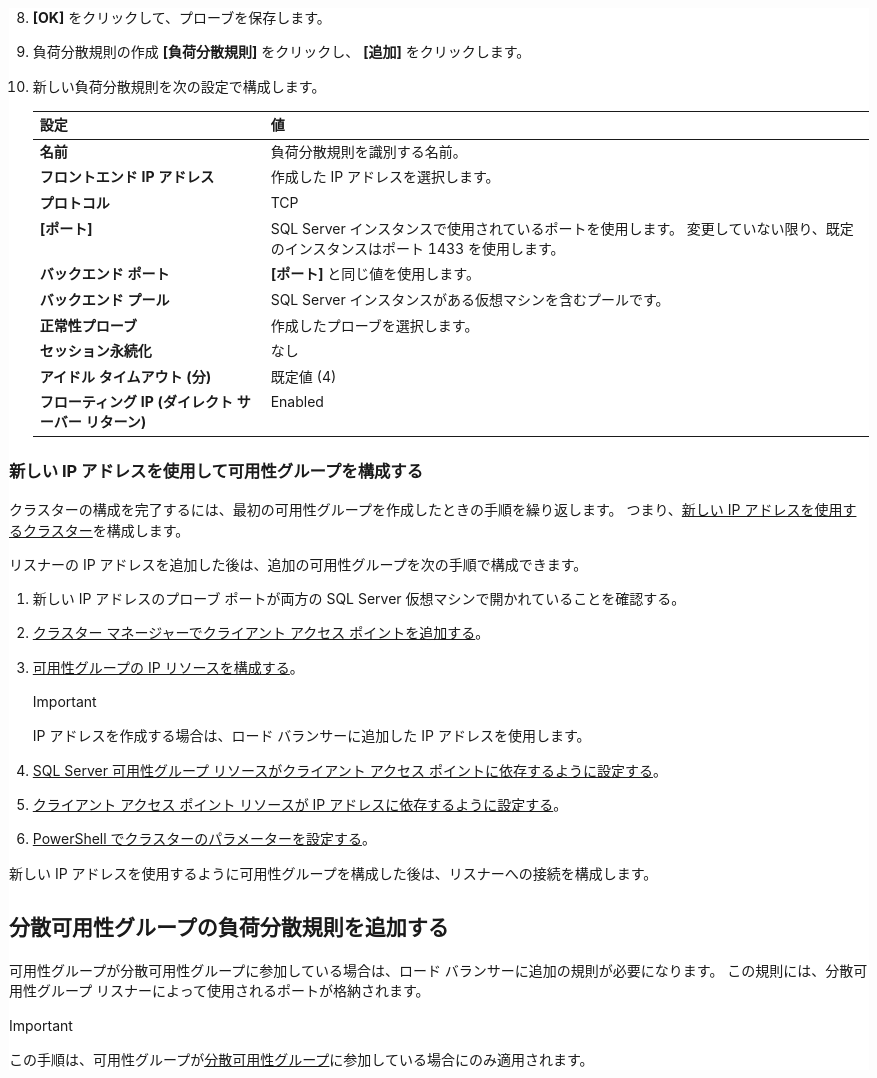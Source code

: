 8. **[OK]** をクリックして、プローブを保存します。 

9. 負荷分散規則の作成 **[負荷分散規則]** をクリックし、 **[追加]** をクリックします。

10. 新しい負荷分散規則を次の設定で構成します。

    |設定 |値
    |:-----|:----
    |**名前** |負荷分散規則を識別する名前。 
    |**フロントエンド IP アドレス** |作成した IP アドレスを選択します。 
    |**プロトコル** |TCP
    |**[ポート]** |SQL Server インスタンスで使用されているポートを使用します。 変更していない限り、既定のインスタンスはポート 1433 を使用します。 
    |**バックエンド ポート** |**[ポート]** と同じ値を使用します。
    |**バックエンド プール** |SQL Server インスタンスがある仮想マシンを含むプールです。 
    |**正常性プローブ** |作成したプローブを選択します。
    |**セッション永続化** |なし
    |**アイドル タイムアウト (分)** |既定値 (4)
    |**フローティング IP (ダイレクト サーバー リターン)** | Enabled

### <a name="configure-the-availability-group-to-use-the-new-ip-address"></a>新しい IP アドレスを使用して可用性グループを構成する

クラスターの構成を完了するには、最初の可用性グループを作成したときの手順を繰り返します。 つまり、[新しい IP アドレスを使用するクラスター](#configure-the-cluster-to-use-the-load-balancer-ip-address)を構成します。 

リスナーの IP アドレスを追加した後は、追加の可用性グループを次の手順で構成できます。 

1. 新しい IP アドレスのプローブ ポートが両方の SQL Server 仮想マシンで開かれていることを確認する。 

2. [クラスター マネージャーでクライアント アクセス ポイントを追加する](#addcap)。

3. [可用性グループの IP リソースを構成する](#congroup)。

   >[!IMPORTANT]
   >IP アドレスを作成する場合は、ロード バランサーに追加した IP アドレスを使用します。  

4. [SQL Server 可用性グループ リソースがクライアント アクセス ポイントに依存するように設定する](#dependencyGroup)。

5. [クライアント アクセス ポイント リソースが IP アドレスに依存するように設定する](#listname)。
 
6. [PowerShell でクラスターのパラメーターを設定する](#setparam)。

新しい IP アドレスを使用するように可用性グループを構成した後は、リスナーへの接続を構成します。 

## <a name="add-load-balancing-rule-for-distributed-availability-group"></a>分散可用性グループの負荷分散規則を追加する

可用性グループが分散可用性グループに参加している場合は、ロード バランサーに追加の規則が必要になります。 この規則には、分散可用性グループ リスナーによって使用されるポートが格納されます。

>[!IMPORTANT]
>この手順は、可用性グループが[分散可用性グループ](https://docs.microsoft.com/sql/database-engine/availability-groups/windows/configure-distributed-availability-groups)に参加している場合にのみ適用されます。 
